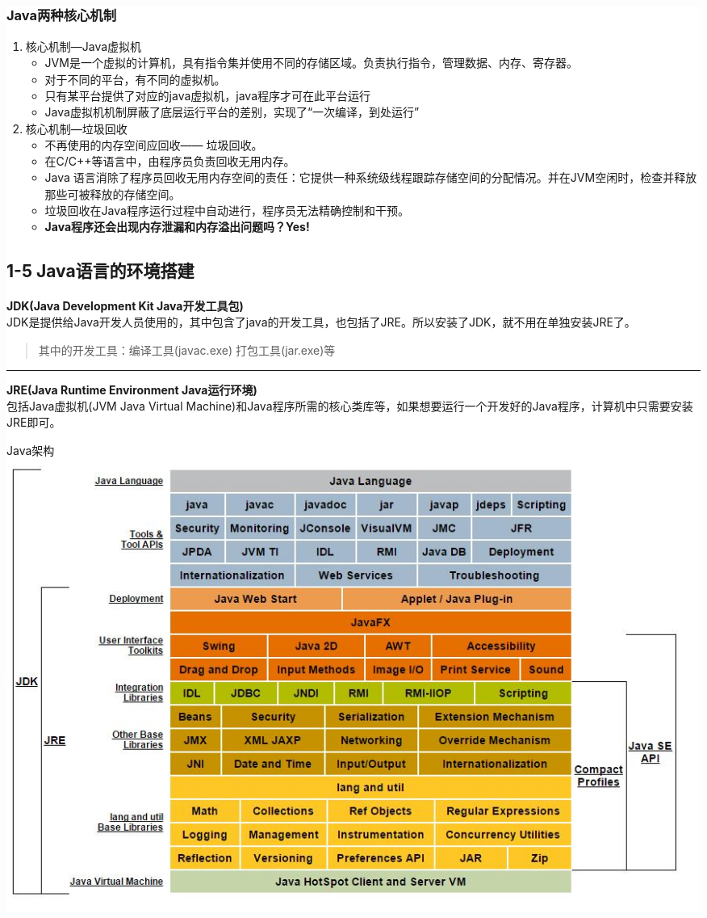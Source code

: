 ### Java两种核心机制

1. 核心机制—Java虚拟机  
   - JVM是一个虚拟的计算机，具有指令集并使用不同的存储区域。负责执行指令，管理数据、内存、寄存器。
   - 对于不同的平台，有不同的虚拟机。
   - 只有某平台提供了对应的java虚拟机，java程序才可在此平台运行
   - Java虚拟机机制屏蔽了底层运行平台的差别，实现了“一次编译，到处运行”
2. 核心机制—垃圾回收
   - 不再使用的内存空间应回收—— 垃圾回收。
   - 在C/C++等语言中，由程序员负责回收无用内存。
   - Java 语言消除了程序员回收无用内存空间的责任：它提供一种系统级线程跟踪存储空间的分配情况。并在JVM空闲时，检查并释放那些可被释放的存储空间。
   - 垃圾回收在Java程序运行过程中自动进行，程序员无法精确控制和干预。
   - **Java程序还会出现内存泄漏和内存溢出问题吗？Yes!**

## 1-5 Java语言的环境搭建

**JDK(Java Development Kit Java开发工具包)**  
JDK是提供给Java开发人员使用的，其中包含了java的开发工具，也包括了JRE。所以安装了JDK，就不用在单独安装JRE了。
> 其中的开发工具：编译工具(javac.exe) 打包工具(jar.exe)等

---
**JRE(Java Runtime Environment Java运行环境)**  
包括Java虚拟机(JVM Java Virtual Machine)和Java程序所需的核心类库等，如果想要运行一个开发好的Java程序，计算机中只需要安装JRE即可。

Java架构
![Java架构](imgs/Java8.0_platform.jpg)
